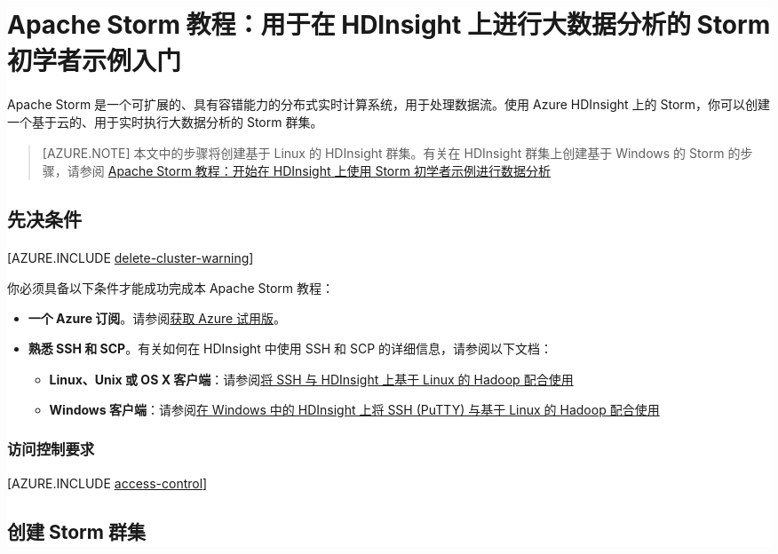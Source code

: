 

<properties
    pageTitle="Apache Storm 教程：HDInsight 上基于 Linux 的 Storm 入门 | Azure"
    description="开始在基于 Linux 的 HDInsight 上使用 Apache Storm 和 Storm 初学者示例进行大数据分析。了解如何使用 Storm 实时处理数据。"
    keywords="apache storm,apache storm 教程,大数据分析,storm 初学者"
    services="hdinsight"
    documentationcenter=""
    author="Blackmist"
    manager="jhubbard"
    editor="cgronlun" />
<tags 
    ms.assetid="d710dcac-35d1-4c27-a8d6-acaf8146b485"
    ms.service="hdinsight"
    ms.devlang="java"
    ms.topic="get-started-article"
    ms.tgt_pltfrm="na"
    ms.workload="big-data"
    ms.date="11/18/2016"
    wacn.date="02/06/2017"
    ms.author="larryfr" />

# Apache Storm 教程：用于在 HDInsight 上进行大数据分析的 Storm 初学者示例入门

Apache Storm 是一个可扩展的、具有容错能力的分布式实时计算系统，用于处理数据流。使用 Azure HDInsight 上的 Storm，你可以创建一个基于云的、用于实时执行大数据分析的 Storm 群集。

> [AZURE.NOTE]
本文中的步骤将创建基于 Linux 的 HDInsight 群集。有关在 HDInsight 群集上创建基于 Windows 的 Storm 的步骤，请参阅 [Apache Storm 教程：开始在 HDInsight 上使用 Storm 初学者示例进行数据分析](/documentation/articles/hdinsight-apache-storm-tutorial-get-started/)

## 先决条件

[AZURE.INCLUDE [delete-cluster-warning](../../includes/hdinsight-delete-cluster-warning.md)]

你必须具备以下条件才能成功完成本 Apache Storm 教程：

* **一个 Azure 订阅**。请参阅[获取 Azure 试用版](/pricing/1rmb-trial/)。

* **熟悉 SSH 和 SCP**。有关如何在 HDInsight 中使用 SSH 和 SCP 的详细信息，请参阅以下文档：
  
    * **Linux、Unix 或 OS X 客户端**：请参阅[将 SSH 与 HDInsight 上基于 Linux 的 Hadoop 配合使用](/documentation/articles/hdinsight-hadoop-linux-use-ssh-unix/)
    
    * **Windows 客户端**：请参阅[在 Windows 中的 HDInsight 上将 SSH (PuTTY) 与基于 Linux 的 Hadoop 配合使用](/documentation/articles/hdinsight-hadoop-linux-use-ssh-windows/)

### 访问控制要求

[AZURE.INCLUDE [access-control](../../includes/hdinsight-access-control-requirements.md)]

## 创建 Storm 群集


[apachestorm]: https://storm.incubator.apache.org
[stormdocs]: http://storm.incubator.apache.org/documentation/Documentation.html
[stormstarter]: https://github.com/apache/storm/tree/master/examples/storm-starter
[stormjavadocs]: https://storm.incubator.apache.org/apidocs/
[azureportal]: https://manage.windowsazure.cn/
[hdinsight-provision]: /documentation/articles/hdinsight-hadoop-provision-linux-clusters/
[preview-portal]: https://portal.azure.cn/
